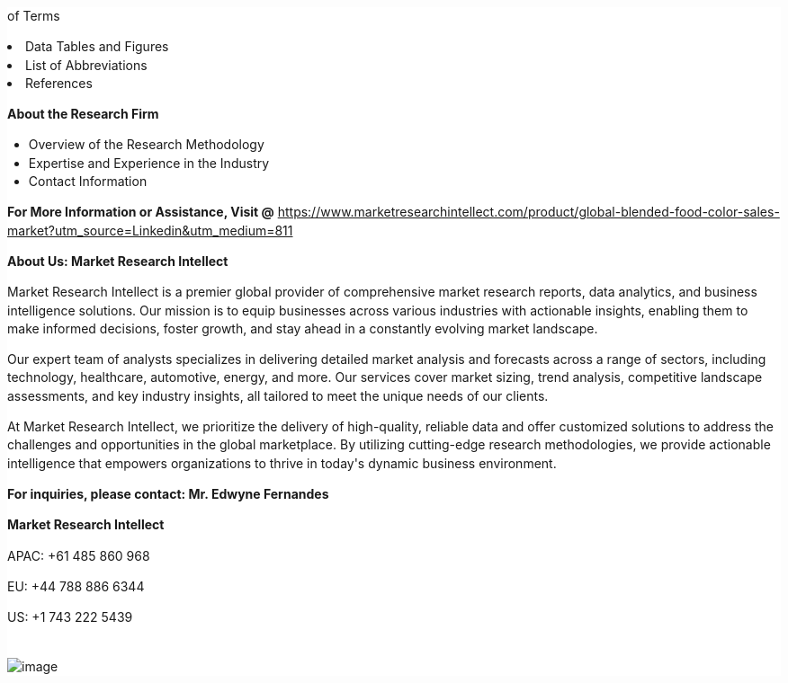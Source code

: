 of Terms</li><li>Data Tables and Figures</li><li>List of Abbreviations</li><li>References</li></ul><p><strong>About the Research Firm</strong></p><ul><li>Overview of the Research Methodology</li><li>Expertise and Experience in the Industry</li><li>Contact Information</li></ul></div><div class="article-main__content" data-test-id="publishing-text-block"><p><span class="font-[700]"><strong>For More Information or Assistance, Visit @</strong>&nbsp;<a href="https://www.marketresearchintellect.com/product/global-blended-food-color-sales-market?utm_source=Linkedin&utm_medium=811">https://www.marketresearchintellect.com/product/global-blended-food-color-sales-market?utm_source=Linkedin&utm_medium=811</a></span></p><p><strong>About Us: Market Research Intellect</strong></p><p>Market Research Intellect is a premier global provider of comprehensive market research reports, data analytics, and business intelligence solutions. Our mission is to equip businesses across various industries with actionable insights, enabling them to make informed decisions, foster growth, and stay ahead in a constantly evolving market landscape.</p><p>Our expert team of analysts specializes in delivering detailed market analysis and forecasts across a range of sectors, including technology, healthcare, automotive, energy, and more. Our services cover market sizing, trend analysis, competitive landscape assessments, and key industry insights, all tailored to meet the unique needs of our clients.</p><p>At Market Research Intellect, we prioritize the delivery of high-quality, reliable data and offer customized solutions to address the challenges and opportunities in the global marketplace. By utilizing cutting-edge research methodologies, we provide actionable intelligence that empowers organizations to thrive in today's dynamic business environment.</p><p><strong>For inquiries, please contact: Mr. Edwyne Fernandes</strong></p><p><strong>Market Research Intellect</strong></p><p>APAC: +61 485 860 968</p><p>EU: +44 788 886 6344</p><p>US: +1 743 222 5439</p></div><div class="article-main__content" data-test-id="publishing-text-block">&nbsp;</div>
![image](https://github.com/user-attachments/assets/1c68b10d-117a-40c1-8092-b9c07506d39a)
